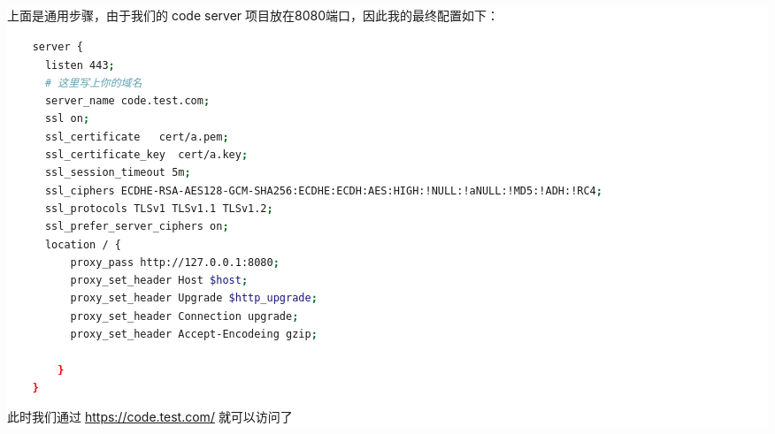 上面是通用步骤，由于我们的 code server 项目放在8080端口，因此我的最终配置如下：
```sh
    server {
      listen 443;
      # 这里写上你的域名
      server_name code.test.com;
      ssl on;
      ssl_certificate   cert/a.pem;
      ssl_certificate_key  cert/a.key;
      ssl_session_timeout 5m;
      ssl_ciphers ECDHE-RSA-AES128-GCM-SHA256:ECDHE:ECDH:AES:HIGH:!NULL:!aNULL:!MD5:!ADH:!RC4;
      ssl_protocols TLSv1 TLSv1.1 TLSv1.2;
      ssl_prefer_server_ciphers on;
      location / {
          proxy_pass http://127.0.0.1:8080;
          proxy_set_header Host $host;
          proxy_set_header Upgrade $http_upgrade;
          proxy_set_header Connection upgrade;
          proxy_set_header Accept-Encodeing gzip;

        }
    }

```
此时我们通过 https://code.test.com/ 就可以访问了